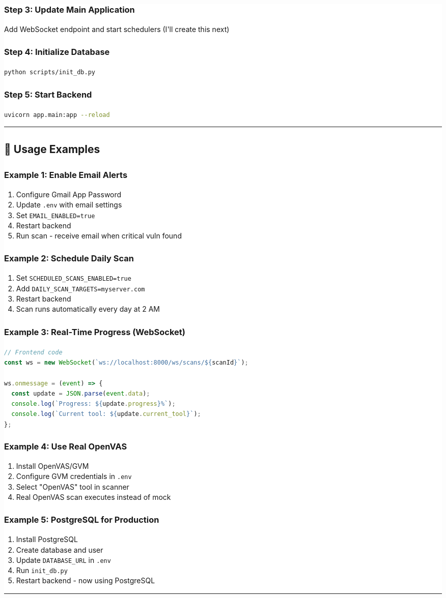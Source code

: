 ### Step 3: Update Main Application
Add WebSocket endpoint and start schedulers (I'll create this next)

### Step 4: Initialize Database
```bash
python scripts/init_db.py
```

### Step 5: Start Backend
```bash
uvicorn app.main:app --reload
```

---

## 🎯 Usage Examples

### Example 1: Enable Email Alerts
1. Configure Gmail App Password
2. Update `.env` with email settings
3. Set `EMAIL_ENABLED=true`
4. Restart backend
5. Run scan - receive email when critical vuln found

### Example 2: Schedule Daily Scan
1. Set `SCHEDULED_SCANS_ENABLED=true`
2. Add `DAILY_SCAN_TARGETS=myserver.com`
3. Restart backend
4. Scan runs automatically every day at 2 AM

### Example 3: Real-Time Progress (WebSocket)
```typescript
// Frontend code
const ws = new WebSocket(`ws://localhost:8000/ws/scans/${scanId}`);

ws.onmessage = (event) => {
  const update = JSON.parse(event.data);
  console.log(`Progress: ${update.progress}%`);
  console.log(`Current tool: ${update.current_tool}`);
};
```

### Example 4: Use Real OpenVAS
1. Install OpenVAS/GVM
2. Configure GVM credentials in `.env`
3. Select "OpenVAS" tool in scanner
4. Real OpenVAS scan executes instead of mock

### Example 5: PostgreSQL for Production
1. Install PostgreSQL
2. Create database and user
3. Update `DATABASE_URL` in `.env`
4. Run `init_db.py`
5. Restart backend - now using PostgreSQL

---